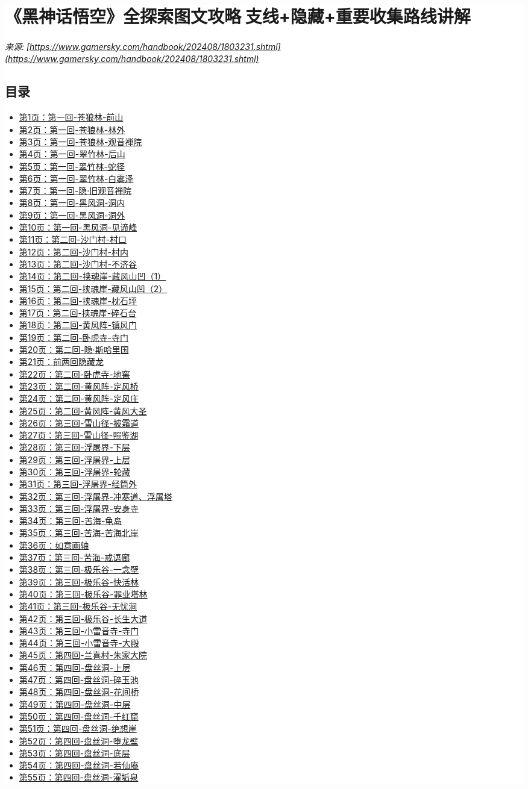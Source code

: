 # 《黑神话悟空》全探索图文攻略 支线+隐藏+重要收集路线讲解

*来源: [https://www.gamersky.com/handbook/202408/1803231.shtml](https://www.gamersky.com/handbook/202408/1803231.shtml)*

## 目录

- [第1页：第一回-苍狼林-前山](#第1页：第一回-苍狼林-前山)
- [第2页：第一回-苍狼林-林外](#第2页：第一回-苍狼林-林外)
- [第3页：第一回-苍狼林-观音禅院](#第3页：第一回-苍狼林-观音禅院)
- [第4页：第一回-翠竹林-后山](#第4页：第一回-翠竹林-后山)
- [第5页：第一回-翠竹林-蛇径](#第5页：第一回-翠竹林-蛇径)
- [第6页：第一回-翠竹林-白雾泽](#第6页：第一回-翠竹林-白雾泽)
- [第7页：第一回-隐·旧观音禅院](#第7页：第一回-隐·旧观音禅院)
- [第8页：第一回-黑风洞-洞内](#第8页：第一回-黑风洞-洞内)
- [第9页：第一回-黑风洞-洞外](#第9页：第一回-黑风洞-洞外)
- [第10页：第一回-黑风洞-见谛峰](#第10页：第一回-黑风洞-见谛峰)
- [第11页：第二回-沙门村-村口](#第11页：第二回-沙门村-村口)
- [第12页：第二回-沙门村-村内](#第12页：第二回-沙门村-村内)
- [第13页：第二回-沙门村-不济谷](#第13页：第二回-沙门村-不济谷)
- [第14页：第二回-挟魂崖-藏风山凹（1）](#第14页：第二回-挟魂崖-藏风山凹（1）)
- [第15页：第二回-挟魂崖-藏风山凹（2）](#第15页：第二回-挟魂崖-藏风山凹（2）)
- [第16页：第二回-挟魂崖-枕石坪](#第16页：第二回-挟魂崖-枕石坪)
- [第17页：第二回-挟魂崖-碎石台](#第17页：第二回-挟魂崖-碎石台)
- [第18页：第二回-黄风阵-镇风门](#第18页：第二回-黄风阵-镇风门)
- [第19页：第二回-卧虎寺-寺门](#第19页：第二回-卧虎寺-寺门)
- [第20页：第二回-隐·斯哈里国](#第20页：第二回-隐·斯哈里国)
- [第21页：前两回隐藏龙](#第21页：前两回隐藏龙)
- [第22页：第二回-卧虎寺-地窖](#第22页：第二回-卧虎寺-地窖)
- [第23页：第二回-黄风阵-定风桥](#第23页：第二回-黄风阵-定风桥)
- [第24页：第二回-黄风阵-定风庄](#第24页：第二回-黄风阵-定风庄)
- [第25页：第二回-黄风阵-黄风大圣](#第25页：第二回-黄风阵-黄风大圣)
- [第26页：第三回-雪山径-披霜道](#第26页：第三回-雪山径-披霜道)
- [第27页：第三回-雪山径-照鉴湖](#第27页：第三回-雪山径-照鉴湖)
- [第28页：第三回-浮屠界-下层](#第28页：第三回-浮屠界-下层)
- [第29页：第三回-浮屠界-上层](#第29页：第三回-浮屠界-上层)
- [第30页：第三回-浮屠界-轮藏](#第30页：第三回-浮屠界-轮藏)
- [第31页：第三回-浮屠界-经筒外](#第31页：第三回-浮屠界-经筒外)
- [第32页：第三回-浮屠界-冲寒道、浮屠塔](#第32页：第三回-浮屠界-冲寒道、浮屠塔)
- [第33页：第三回-浮屠界-安身寺](#第33页：第三回-浮屠界-安身寺)
- [第34页：第三回-苦海-龟岛](#第34页：第三回-苦海-龟岛)
- [第35页：第三回-苦海-苦海北岸](#第35页：第三回-苦海-苦海北岸)
- [第36页：如意画轴](#第36页：如意画轴)
- [第37页：第三回-苦海-戒语廊](#第37页：第三回-苦海-戒语廊)
- [第38页：第三回-极乐谷-一念壁](#第38页：第三回-极乐谷-一念壁)
- [第39页：第三回-极乐谷-快活林](#第39页：第三回-极乐谷-快活林)
- [第40页：第三回-极乐谷-罪业塔林](#第40页：第三回-极乐谷-罪业塔林)
- [第41页：第三回-极乐谷-无忧涧](#第41页：第三回-极乐谷-无忧涧)
- [第42页：第三回-极乐谷-长生大道](#第42页：第三回-极乐谷-长生大道)
- [第43页：第三回-小雷音寺-寺门](#第43页：第三回-小雷音寺-寺门)
- [第44页：第三回-小雷音寺-大殿](#第44页：第三回-小雷音寺-大殿)
- [第45页：第四回-兰喜村-朱家大院](#第45页：第四回-兰喜村-朱家大院)
- [第46页：第四回-盘丝洞-上层](#第46页：第四回-盘丝洞-上层)
- [第47页：第四回-盘丝洞-碎玉池](#第47页：第四回-盘丝洞-碎玉池)
- [第48页：第四回-盘丝洞-花间桥](#第48页：第四回-盘丝洞-花间桥)
- [第49页：第四回-盘丝洞-中层](#第49页：第四回-盘丝洞-中层)
- [第50页：第四回-盘丝洞-千红窟](#第50页：第四回-盘丝洞-千红窟)
- [第51页：第四回-盘丝洞-绝想崖](#第51页：第四回-盘丝洞-绝想崖)
- [第52页：第四回-盘丝洞-堕龙壁](#第52页：第四回-盘丝洞-堕龙壁)
- [第53页：第四回-盘丝洞-底层](#第53页：第四回-盘丝洞-底层)
- [第54页：第四回-盘丝洞-若仙庵](#第54页：第四回-盘丝洞-若仙庵)
- [第55页：第四回-盘丝洞-濯垢泉](#第55页：第四回-盘丝洞-濯垢泉)